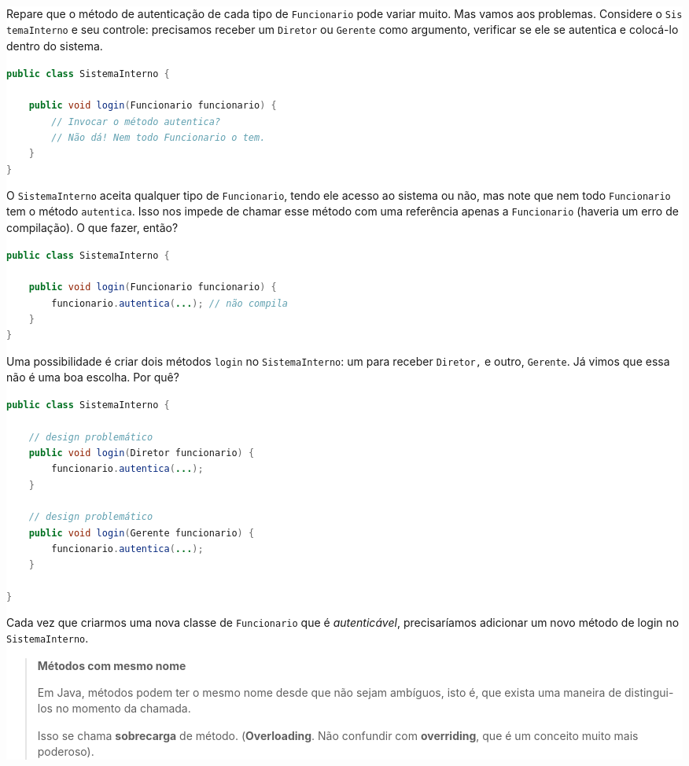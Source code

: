 Repare que o método de autenticação de cada tipo de `Funcionario` pode variar muito. Mas vamos aos
problemas. Considere o `SistemaInterno` e seu controle: precisamos receber um `Diretor` ou
`Gerente` como argumento, verificar se ele se autentica e colocá-lo dentro do sistema.

``` java
public class SistemaInterno {

	public void login(Funcionario funcionario) {
		// Invocar o método autentica?
		// Não dá! Nem todo Funcionario o tem.
	}
}
```

O `SistemaInterno` aceita qualquer tipo de `Funcionario`, tendo ele acesso ao sistema ou não, mas
note que nem todo `Funcionario` tem o método `autentica`. Isso nos impede de chamar esse
método com uma referência apenas a `Funcionario` (haveria um erro de compilação). O que fazer,
então?

``` java
public class SistemaInterno {

	public void login(Funcionario funcionario) {
		funcionario.autentica(...); // não compila
	}
}
```

Uma possibilidade é criar dois métodos `login` no `SistemaInterno`: um para receber `Diretor,` e
outro, `Gerente`. Já vimos que essa não é uma boa escolha. Por quê?

``` java
public class SistemaInterno {

	// design problemático
	public void login(Diretor funcionario) {
		funcionario.autentica(...);
	}

	// design problemático
	public void login(Gerente funcionario) {
		funcionario.autentica(...);
	}

}
```

Cada vez que criarmos uma nova classe de `Funcionario` que é _autenticável_, precisaríamos
adicionar um novo método de login no `SistemaInterno`.


> **Métodos com mesmo nome**
>
> Em Java, métodos podem ter o mesmo nome desde que não sejam ambíguos, isto é, que exista uma maneira
> de distingui-los no momento da chamada.
>
> Isso se chama **sobrecarga** de método. (**Overloading**. Não confundir com **overriding**, que é um
> conceito muito mais poderoso).
